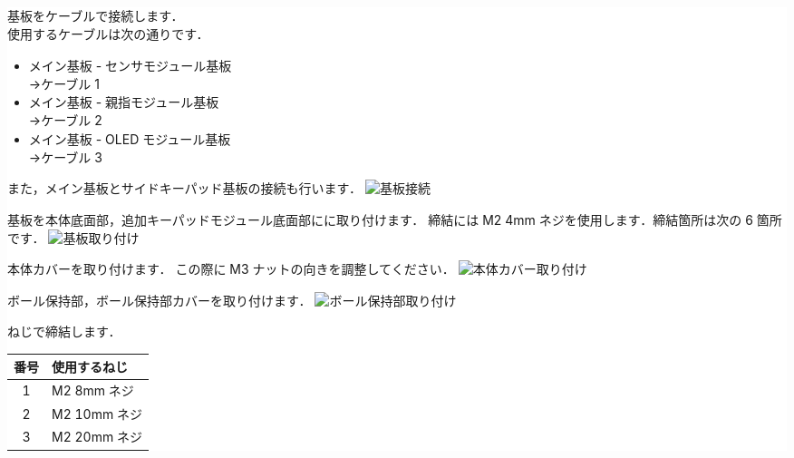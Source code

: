 基板をケーブルで接続します．  
使用するケーブルは次の通りです．

- メイン基板 - センサモジュール基板  
  &rarr;ケーブル 1
- メイン基板 - 親指モジュール基板  
  &rarr;ケーブル 2
- メイン基板 - OLED モジュール基板  
  &rarr;ケーブル 3

また，メイン基板とサイドキーパッド基板の接続も行います．
![基板接続](doc/img/assemble/board_conn.jpg)

基板を本体底面部，追加キーパッドモジュール底面部にに取り付けます．
締結には M2 4mm ネジを使用します．締結箇所は次の 6 箇所です．
![基板取り付け](doc/img/assemble/board_mount.jpg)

本体カバーを取り付けます．
この際に M3 ナットの向きを調整してください．
![本体カバー取り付け](doc/img/assemble/cover_mount.jpg)

ボール保持部，ボール保持部カバーを取り付けます．
![ボール保持部取り付け](doc/img/assemble/ball_mount.jpg)

ねじで締結します．

| 番号 | 使用するねじ |
| :--: | :----------- |
|  1   | M2 8mm ネジ  |
|  2   | M2 10mm ネジ |
|  3   | M2 20mm ネジ |
